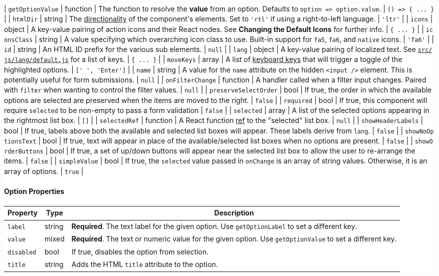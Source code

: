 | `getOptionValue`      | function | The function to resolve the **value** from an option. Defaults to `option => option.value`.                                  | `() => { ... }`  |
| `htmlDir`             | string   | The [directionality][mdn-directionality] of the component's elements. Set to `'rtl'` if using a right-to-left language.      | `'ltr'`          |
| `icons`               | object   | A key-value pairing of action icons and their React nodes. See **Changing the Default Icons** for further info.              | `{ ... }`        |
| `iconsClass`          | string   | A value specifying which overarching icon class to use. Built-in support for `fa5`, `fa6`, and `native` icons.               | `'fa6'`          |
| `id`                  | string   | An HTML ID prefix for the various sub elements.                                                                              | `null`           |
| `lang`                | object   | A key-value pairing of localized text. See [`src/js/lang/default.js`][lang-file] for a list of keys.                         | `{ ... }`        |
| `moveKeys`            | array    | A list of [keyboard keys][mdn-key] that will trigger a toggle of the highlighted options.                                    | `[' ', 'Enter']` |
| `name`                | string   | A value for the `name` attribute on the hidden `<input />` element. This is potentially useful for form submissions.         | `null`           |
| `onFilterChange`      | function | A handler called when a filter input changes. Paired with `filter` when wanting to control the filter values.                | `null`           |
| `preserveSelectOrder` | bool     | If true, the order in which the available options are selected are preserved when the items are moved to the right.          | `false`          |
| `required`            | bool     | If true, this component will require `selected` to be non-empty to pass a form validation                                    | `false`          |
| `selected`            | array    | A list of the selected options appearing in the rightmost list box.                                                          | `[]`             |
| `selectedRef`         | function | A React function [ref][react-ref] to the "selected" list box.                                                                | `null`           |
| `showHeaderLabels`    | bool     | If true, labels above both the available and selected list boxes will appear. These labels derive from `lang`.               | `false`          |
| `showNoOptionsText`   | bool     | If true, text will appear in place of the available/selected list boxes when no options are present.                         | `false`          |
| `showOrderButtons`    | bool     | If true, a set of up/down buttons will appear near the selected list box to allow the user to re-arrange the items.          | `false`          |
| `simpleValue`         | bool     | If true, the `selected` value passed in `onChange` is an array of string values. Otherwise, it is an array of options.       | `true`           |

#### Option Properties

| Property   | Type   | Description                                                                                                |
| ---------- | ------ | ---------------------------------------------------------------------------------------------------------- |
| `label`    | string | **Required**. The text label for the given option. Use `getOptionLabel` to set a different key.            |
| `value`    | mixed  | **Required**. The text or numeric value for the given option. Use `getOptionValue` to set a different key. |
| `disabled` | bool   | If true, disables the option from selection.                                                               |
| `title`    | string | Adds the HTML `title` attribute to the option.                                                             |

[react-controlled]: https://react.dev/learn/sharing-state-between-components#controlled-and-uncontrolled-components
[react-ref]: https://react.dev/learn/manipulating-the-dom-with-refs
[font-awesome]: https://fontawesome.com
[lang-file]: https://github.com/jakezatecky/react-dual-listbox/blob/master/src/js/lang/default.js
[mdn-directionality]: https://developer.mozilla.org/en-US/docs/Web/HTML/Global_attributes/dir
[mdn-key]: https://developer.mozilla.org/en-US/docs/Web/API/KeyboardEvent/key

